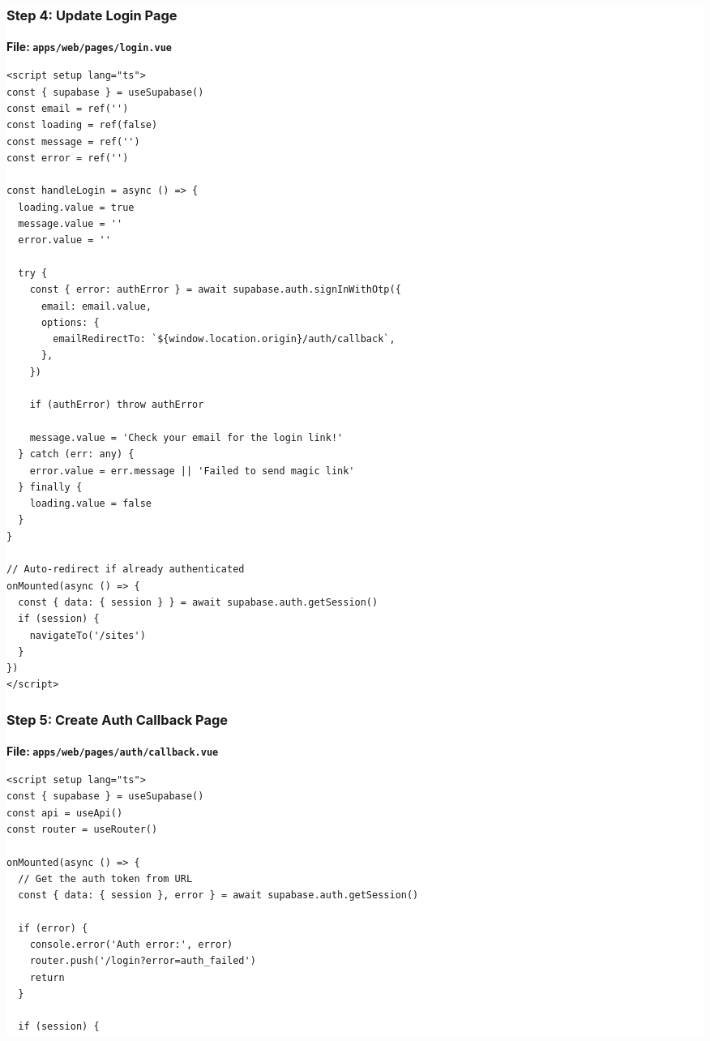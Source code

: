 ### Step 4: Update Login Page

**File: `apps/web/pages/login.vue`**
```vue
<script setup lang="ts">
const { supabase } = useSupabase()
const email = ref('')
const loading = ref(false)
const message = ref('')
const error = ref('')

const handleLogin = async () => {
  loading.value = true
  message.value = ''
  error.value = ''
  
  try {
    const { error: authError } = await supabase.auth.signInWithOtp({
      email: email.value,
      options: {
        emailRedirectTo: `${window.location.origin}/auth/callback`,
      },
    })
    
    if (authError) throw authError
    
    message.value = 'Check your email for the login link!'
  } catch (err: any) {
    error.value = err.message || 'Failed to send magic link'
  } finally {
    loading.value = false
  }
}

// Auto-redirect if already authenticated
onMounted(async () => {
  const { data: { session } } = await supabase.auth.getSession()
  if (session) {
    navigateTo('/sites')
  }
})
</script>
```

### Step 5: Create Auth Callback Page

**File: `apps/web/pages/auth/callback.vue`**
```vue
<script setup lang="ts">
const { supabase } = useSupabase()
const api = useApi()
const router = useRouter()

onMounted(async () => {
  // Get the auth token from URL
  const { data: { session }, error } = await supabase.auth.getSession()
  
  if (error) {
    console.error('Auth error:', error)
    router.push('/login?error=auth_failed')
    return
  }
  
  if (session) {
```